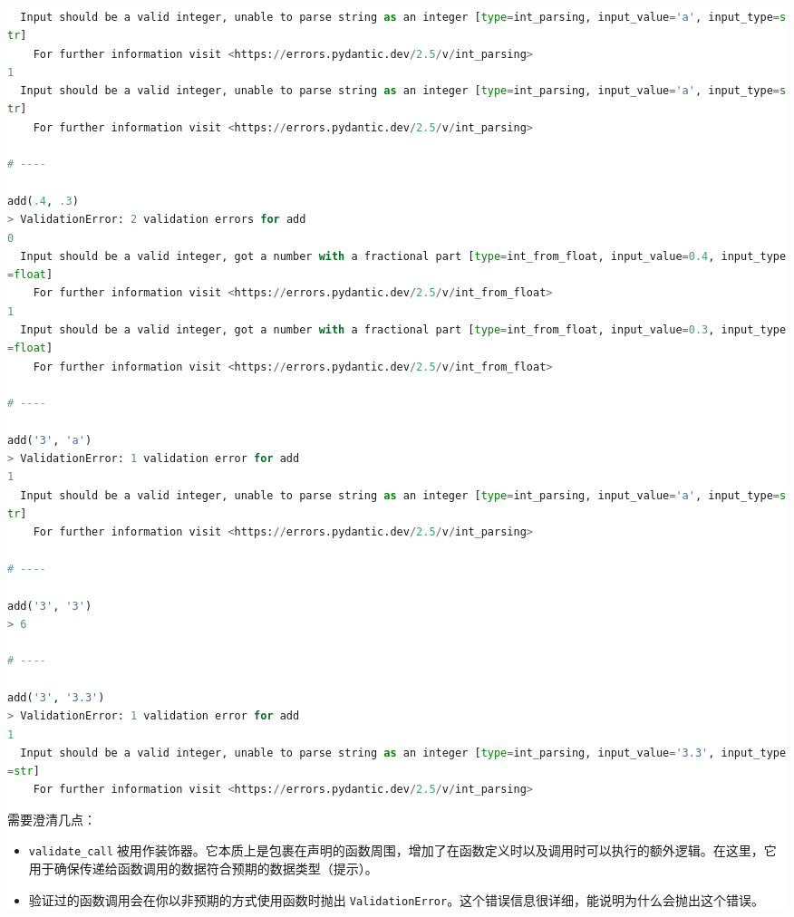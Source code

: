 ```py
  Input should be a valid integer, unable to parse string as an integer [type=int_parsing, input_value='a', input_type=str]
    For further information visit <https://errors.pydantic.dev/2.5/v/int_parsing>
1
  Input should be a valid integer, unable to parse string as an integer [type=int_parsing, input_value='a', input_type=str]
    For further information visit <https://errors.pydantic.dev/2.5/v/int_parsing>

# ----

add(.4, .3)
> ValidationError: 2 validation errors for add
0
  Input should be a valid integer, got a number with a fractional part [type=int_from_float, input_value=0.4, input_type=float]
    For further information visit <https://errors.pydantic.dev/2.5/v/int_from_float>
1
  Input should be a valid integer, got a number with a fractional part [type=int_from_float, input_value=0.3, input_type=float]
    For further information visit <https://errors.pydantic.dev/2.5/v/int_from_float>

# ----

add('3', 'a')
> ValidationError: 1 validation error for add
1
  Input should be a valid integer, unable to parse string as an integer [type=int_parsing, input_value='a', input_type=str]
    For further information visit <https://errors.pydantic.dev/2.5/v/int_parsing>

# ----

add('3', '3')
> 6

# ----

add('3', '3.3')
> ValidationError: 1 validation error for add
1
  Input should be a valid integer, unable to parse string as an integer [type=int_parsing, input_value='3.3', input_type=str]
    For further information visit <https://errors.pydantic.dev/2.5/v/int_parsing>
```

需要澄清几点：

+   `validate_call` 被用作装饰器。它本质上是包裹在声明的函数周围，增加了在函数定义时以及调用时可以执行的额外逻辑。在这里，它用于确保传递给函数调用的数据符合预期的数据类型（提示）。

+   验证过的函数调用会在你以非预期的方式使用函数时抛出 `ValidationError`。这个错误信息很详细，能说明为什么会抛出这个错误。

